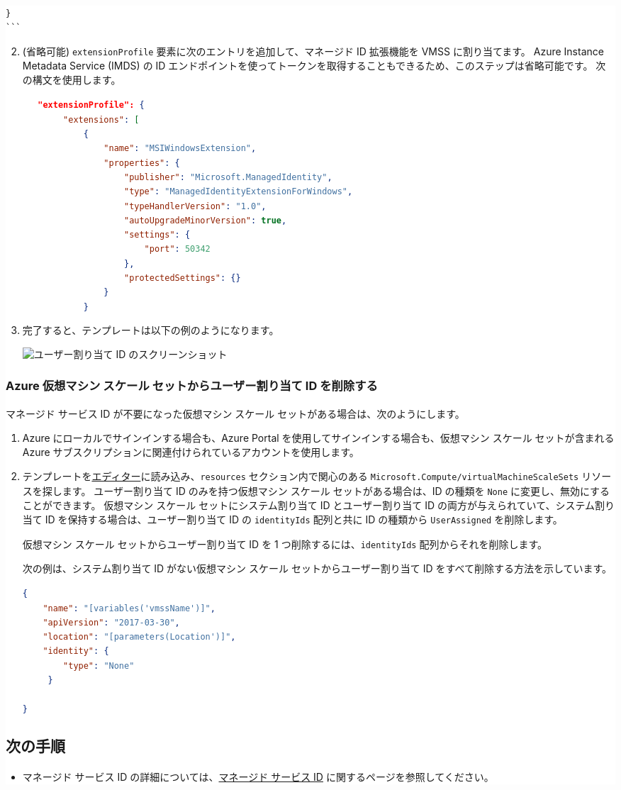     }
    ```

2. (省略可能) `extensionProfile` 要素に次のエントリを追加して、マネージド ID 拡張機能を VMSS に割り当てます。 Azure Instance Metadata Service (IMDS) の ID エンドポイントを使ってトークンを取得することもできるため、このステップは省略可能です。 次の構文を使用します。
   
    ```JSON
       "extensionProfile": {
            "extensions": [
                {
                    "name": "MSIWindowsExtension",
                    "properties": {
                        "publisher": "Microsoft.ManagedIdentity",
                        "type": "ManagedIdentityExtensionForWindows",
                        "typeHandlerVersion": "1.0",
                        "autoUpgradeMinorVersion": true,
                        "settings": {
                            "port": 50342
                        },
                        "protectedSettings": {}
                    }
                }
    ```

3.  完了すると、テンプレートは以下の例のようになります。
   
      ![ユーザー割り当て ID のスクリーンショット](./media/qs-configure-template-windows-vmss/qs-configure-template-windows-final.PNG)

### <a name="remove-user-assigned-identity-from-an-azure-virtual-machine-scale-set"></a>Azure 仮想マシン スケール セットからユーザー割り当て ID を削除する

マネージド サービス ID が不要になった仮想マシン スケール セットがある場合は、次のようにします。

1. Azure にローカルでサインインする場合も、Azure Portal を使用してサインインする場合も、仮想マシン スケール セットが含まれる Azure サブスクリプションに関連付けられているアカウントを使用します。

2. テンプレートを[エディター](#azure-resource-manager-templates)に読み込み、`resources` セクション内で関心のある `Microsoft.Compute/virtualMachineScaleSets` リソースを探します。 ユーザー割り当て ID のみを持つ仮想マシン スケール セットがある場合は、ID の種類を `None` に変更し、無効にすることができます。  仮想マシン スケール セットにシステム割り当て ID とユーザー割り当て ID の両方が与えられていて、システム割り当て ID を保持する場合は、ユーザー割り当て ID の `identityIds` 配列と共に ID の種類から `UserAssigned` を削除します。
    
   仮想マシン スケール セットからユーザー割り当て ID を 1 つ削除するには、`identityIds` 配列からそれを削除します。
   
   次の例は、システム割り当て ID がない仮想マシン スケール セットからユーザー割り当て ID をすべて削除する方法を示しています。
   
   ```json
   {
       "name": "[variables('vmssName')]",
       "apiVersion": "2017-03-30",
       "location": "[parameters(Location')]",
       "identity": {
           "type": "None"
        }

   }
   ```

## <a name="next-steps"></a>次の手順

- マネージド サービス ID の詳細については、[マネージド サービス ID](overview.md) に関するページを参照してください。

